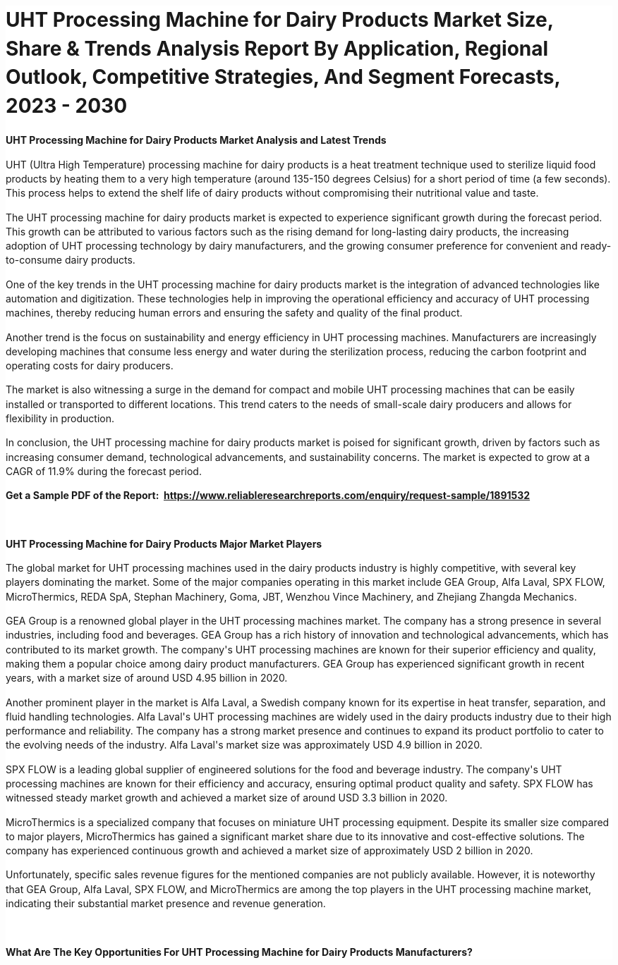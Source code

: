 <p><h1>UHT Processing Machine for Dairy Products Market Size, Share & Trends Analysis Report By Application, Regional Outlook, Competitive Strategies, And Segment Forecasts, 2023 - 2030</h1></p><p><strong>UHT Processing Machine for Dairy Products Market Analysis and Latest Trends</strong></p>
<p><p>UHT (Ultra High Temperature) processing machine for dairy products is a heat treatment technique used to sterilize liquid food products by heating them to a very high temperature (around 135-150 degrees Celsius) for a short period of time (a few seconds). This process helps to extend the shelf life of dairy products without compromising their nutritional value and taste.</p><p>The UHT processing machine for dairy products market is expected to experience significant growth during the forecast period. This growth can be attributed to various factors such as the rising demand for long-lasting dairy products, the increasing adoption of UHT processing technology by dairy manufacturers, and the growing consumer preference for convenient and ready-to-consume dairy products.</p><p>One of the key trends in the UHT processing machine for dairy products market is the integration of advanced technologies like automation and digitization. These technologies help in improving the operational efficiency and accuracy of UHT processing machines, thereby reducing human errors and ensuring the safety and quality of the final product.</p><p>Another trend is the focus on sustainability and energy efficiency in UHT processing machines. Manufacturers are increasingly developing machines that consume less energy and water during the sterilization process, reducing the carbon footprint and operating costs for dairy producers.</p><p>The market is also witnessing a surge in the demand for compact and mobile UHT processing machines that can be easily installed or transported to different locations. This trend caters to the needs of small-scale dairy producers and allows for flexibility in production.</p><p>In conclusion, the UHT processing machine for dairy products market is poised for significant growth, driven by factors such as increasing consumer demand, technological advancements, and sustainability concerns. The market is expected to grow at a CAGR of 11.9% during the forecast period.</p></p>
<p><strong>Get a Sample PDF of the Report:&nbsp; <a href="https://www.reliableresearchreports.com/enquiry/request-sample/1891532">https://www.reliableresearchreports.com/enquiry/request-sample/1891532</a></strong></p>
<p>&nbsp;</p>
<p><strong>UHT Processing Machine for Dairy Products Major Market Players</strong></p>
<p><p>The global market for UHT processing machines used in the dairy products industry is highly competitive, with several key players dominating the market. Some of the major companies operating in this market include GEA Group, Alfa Laval, SPX FLOW, MicroThermics, REDA SpA, Stephan Machinery, Goma, JBT, Wenzhou Vince Machinery, and Zhejiang Zhangda Mechanics.</p><p>GEA Group is a renowned global player in the UHT processing machines market. The company has a strong presence in several industries, including food and beverages. GEA Group has a rich history of innovation and technological advancements, which has contributed to its market growth. The company's UHT processing machines are known for their superior efficiency and quality, making them a popular choice among dairy product manufacturers. GEA Group has experienced significant growth in recent years, with a market size of around USD 4.95 billion in 2020.</p><p>Another prominent player in the market is Alfa Laval, a Swedish company known for its expertise in heat transfer, separation, and fluid handling technologies. Alfa Laval's UHT processing machines are widely used in the dairy products industry due to their high performance and reliability. The company has a strong market presence and continues to expand its product portfolio to cater to the evolving needs of the industry. Alfa Laval's market size was approximately USD 4.9 billion in 2020.</p><p>SPX FLOW is a leading global supplier of engineered solutions for the food and beverage industry. The company's UHT processing machines are known for their efficiency and accuracy, ensuring optimal product quality and safety. SPX FLOW has witnessed steady market growth and achieved a market size of around USD 3.3 billion in 2020.</p><p>MicroThermics is a specialized company that focuses on miniature UHT processing equipment. Despite its smaller size compared to major players, MicroThermics has gained a significant market share due to its innovative and cost-effective solutions. The company has experienced continuous growth and achieved a market size of approximately USD 2 billion in 2020.</p><p>Unfortunately, specific sales revenue figures for the mentioned companies are not publicly available. However, it is noteworthy that GEA Group, Alfa Laval, SPX FLOW, and MicroThermics are among the top players in the UHT processing machine market, indicating their substantial market presence and revenue generation.</p></p>
<p>&nbsp;</p>
<p><strong>What Are The Key Opportunities For UHT Processing Machine for Dairy Products Manufacturers?</strong></p>